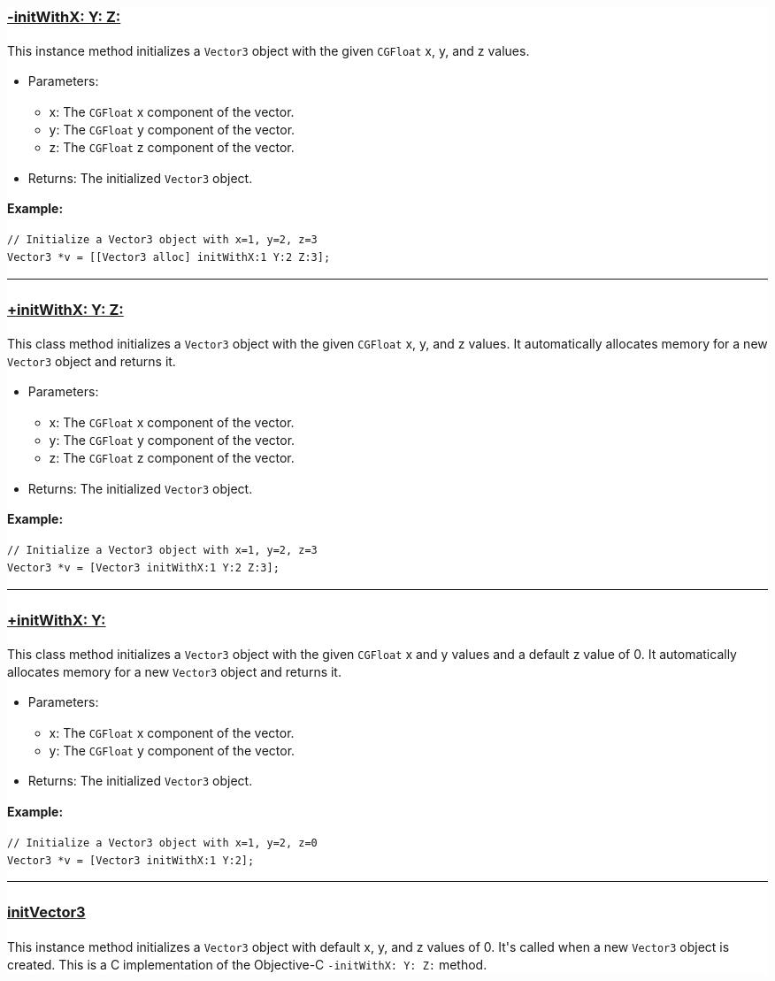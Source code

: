### [-initWithX: Y: Z:](./Vector3.m#L32)
This instance method initializes a `Vector3` object with the given `CGFloat` x, y, and z values.

- Parameters:
    - x: The `CGFloat` x component of the vector.
    - y: The `CGFloat` y component of the vector.
    - z: The `CGFloat` z component of the vector.

- Returns: The initialized `Vector3` object.

**Example:**
```objc
// Initialize a Vector3 object with x=1, y=2, z=3
Vector3 *v = [[Vector3 alloc] initWithX:1 Y:2 Z:3];
```

---

### [+initWithX: Y: Z:](./Vector3.m#L52)
This class method initializes a `Vector3` object with the given `CGFloat` x, y, and z values. It automatically allocates memory for a new `Vector3` object and returns it.

- Parameters:
    - x: The `CGFloat` x component of the vector.
    - y: The `CGFloat` y component of the vector.
    - z: The `CGFloat` z component of the vector.

- Returns: The initialized `Vector3` object.

**Example:**
```objc
// Initialize a Vector3 object with x=1, y=2, z=3
Vector3 *v = [Vector3 initWithX:1 Y:2 Z:3];
```

---

### [+initWithX: Y:](./Vector3.m#L64)
This class method initializes a `Vector3` object with the given `CGFloat` x and y values and a default z value of 0. It automatically allocates memory for a new `Vector3` object and returns it.

- Parameters:
    - x: The `CGFloat` x component of the vector.
    - y: The `CGFloat` y component of the vector.

- Returns: The initialized `Vector3` object.

**Example:**
```objc
// Initialize a Vector3 object with x=1, y=2, z=0
Vector3 *v = [Vector3 initWithX:1 Y:2];
```

---

### [initVector3](./Vector3.m#L74)
This instance method initializes a `Vector3` object with default x, y, and z values of 0. It's called when a new `Vector3` object is created. This is a C implementation of the Objective-C `-initWithX: Y: Z:` method.
